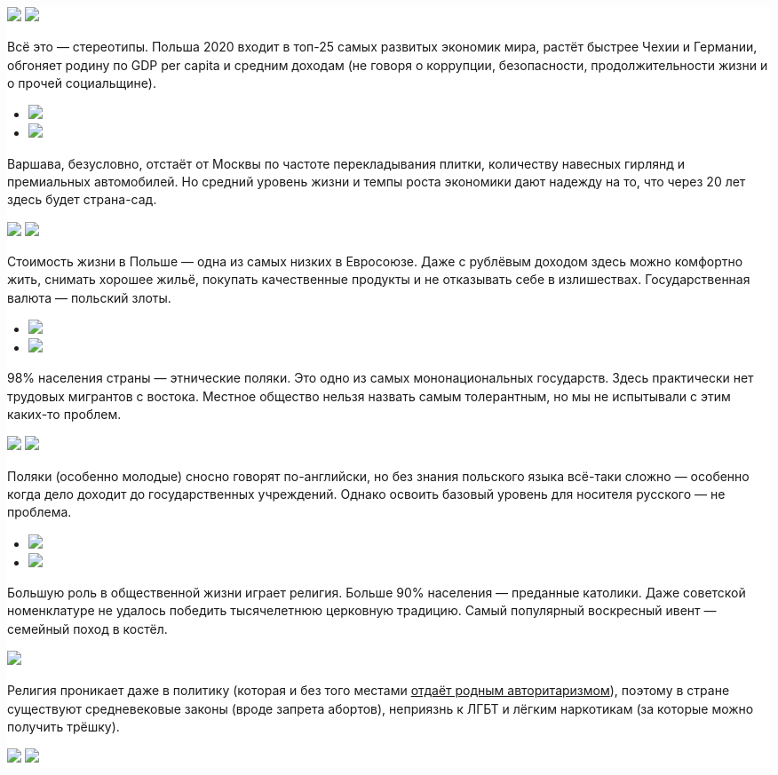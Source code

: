 ![](/assets/images/2020/04/DSCF0004-2.jpg)
![](/assets/images/2020/04/DSCF9833.jpg)

Всё это — стереотипы. Польша 2020 входит в топ-25 самых развитых экономик мира, растёт быстрее Чехии и Германии, обгоняет родину по GDP per capita и средним доходам (не говоря о коррупции, безопасности, продолжительности жизни и о прочей социальщине).

- ![](/assets/images/2020/04/DSCF1483.jpg)
- ![](/assets/images/2020/04/DSCF5823-1.jpg)

Варшава, безусловно, отстаёт от Москвы по частоте перекладывания плитки, количеству навесных гирлянд и премиальных автомобилей. Но средний уровень жизни и темпы роста экономики дают надежду на то, что через 20 лет здесь будет страна-сад.

![](/assets/images/2020/04/DSCF0311.jpg)
![](/assets/images/2020/04/DSCF6074-2.jpg)

Стоимость жизни в Польше — одна из самых низких в Евросоюзе. Даже с рублёвым доходом здесь можно комфортно жить, снимать хорошее жильё, покупать качественные продукты и не отказывать себе в излишествах. Государственная валюта — польский злоты.

- ![](/assets/images/2020/04/DSCF6552.jpg)
- ![](/assets/images/2020/04/DSCF6122-1.jpg)

98% населения страны — этнические поляки. Это одно из самых мононациональных государств. Здесь практически нет трудовых мигрантов с востока. Местное общество нельзя назвать самым толерантным, но мы не испытывали с этим каких-то проблем.

![](/assets/images/2020/04/DSCF9823.jpg)
![](/assets/images/2020/04/DSCF1530-1.jpg)

Поляки (особенно молодые) сносно говорят по-английски, но без знания польского языка всё-таки сложно — особенно когда дело доходит до государственных учреждений. Однако освоить базовый уровень для носителя русского — не проблема.

- ![](/assets/images/2020/04/DSCF9723.jpg)
- ![](/assets/images/2020/04/DSCF6552-1.jpg)

Большую роль в общественной жизни играет религия. Больше 90% населения — преданные католики. Даже советской номенклатуре не удалось победить тысячелетнюю церковную традицию. Самый популярный воскресный ивент — семейный поход в костёл.

![](/assets/images/2020/04/DSCF1504-1.jpg)

Религия проникает даже в политику (которая и без того местами [отдаёт родным авторитаризмом](https://www.facebook.com/photo.php?fbid=10222106763842811&set=a.10200805510644794&type=3&theater)), поэтому в стране существуют средневековые законы (вроде запрета абортов), неприязнь к ЛГБТ и лёгким наркотикам (за которые можно получить трёшку).

![](/assets/images/2020/04/DSCF6160.jpg)
![](/assets/images/2020/04/IMG_1507-1.jpg)

